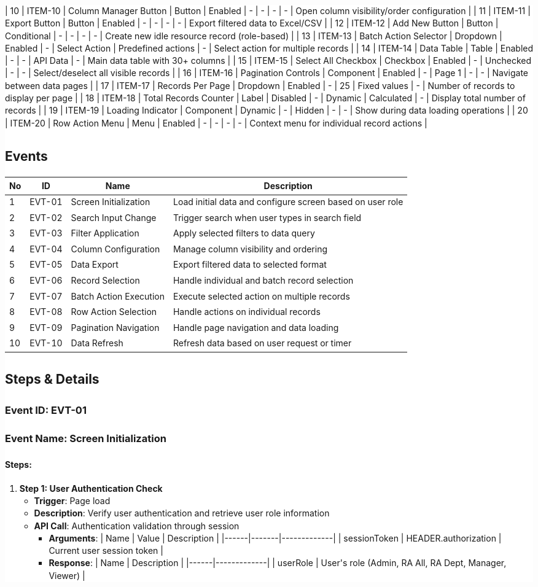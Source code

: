 | 10 | ITEM-10 | Column Manager Button | Button | Enabled | - | - | - | - | Open column visibility/order configuration |
| 11 | ITEM-11 | Export Button | Button | Enabled | - | - | - | - | Export filtered data to Excel/CSV |
| 12 | ITEM-12 | Add New Button | Button | Conditional | - | - | - | - | Create new idle resource record (role-based) |
| 13 | ITEM-13 | Batch Action Selector | Dropdown | Enabled | - | Select Action | Predefined actions | - | Select action for multiple records |
| 14 | ITEM-14 | Data Table | Table | Enabled | - | - | API Data | - | Main data table with 30+ columns |
| 15 | ITEM-15 | Select All Checkbox | Checkbox | Enabled | - | Unchecked | - | - | Select/deselect all visible records |
| 16 | ITEM-16 | Pagination Controls | Component | Enabled | - | Page 1 | - | - | Navigate between data pages |
| 17 | ITEM-17 | Records Per Page | Dropdown | Enabled | - | 25 | Fixed values | - | Number of records to display per page |
| 18 | ITEM-18 | Total Records Counter | Label | Disabled | - | Dynamic | Calculated | - | Display total number of records |
| 19 | ITEM-19 | Loading Indicator | Component | Dynamic | - | Hidden | - | - | Show during data loading operations |
| 20 | ITEM-20 | Row Action Menu | Menu | Enabled | - | - | - | - | Context menu for individual record actions |

## Events

| No | ID | Name | Description |
|----|----|----|-------------|
| 1 | EVT-01 | Screen Initialization | Load initial data and configure screen based on user role |
| 2 | EVT-02 | Search Input Change | Trigger search when user types in search field |
| 3 | EVT-03 | Filter Application | Apply selected filters to data query |
| 4 | EVT-04 | Column Configuration | Manage column visibility and ordering |
| 5 | EVT-05 | Data Export | Export filtered data to selected format |
| 6 | EVT-06 | Record Selection | Handle individual and batch record selection |
| 7 | EVT-07 | Batch Action Execution | Execute selected action on multiple records |
| 8 | EVT-08 | Row Action Selection | Handle actions on individual records |
| 9 | EVT-09 | Pagination Navigation | Handle page navigation and data loading |
| 10 | EVT-10 | Data Refresh | Refresh data based on user request or timer |

## Steps & Details

### Event ID: EVT-01
### Event Name: Screen Initialization

#### Steps:
1. **Step 1: User Authentication Check**
   - **Trigger**: Page load
   - **Description**: Verify user authentication and retrieve user role information
   - **API Call**: Authentication validation through session
     - **Arguments**:
       | Name | Value | Description |
       |------|-------|-------------|
       | sessionToken | HEADER.authorization | Current user session token |
     - **Response**:
       | Name | Description |
       |------|-------------|
       | userRole | User's role (Admin, RA All, RA Dept, Manager, Viewer) |